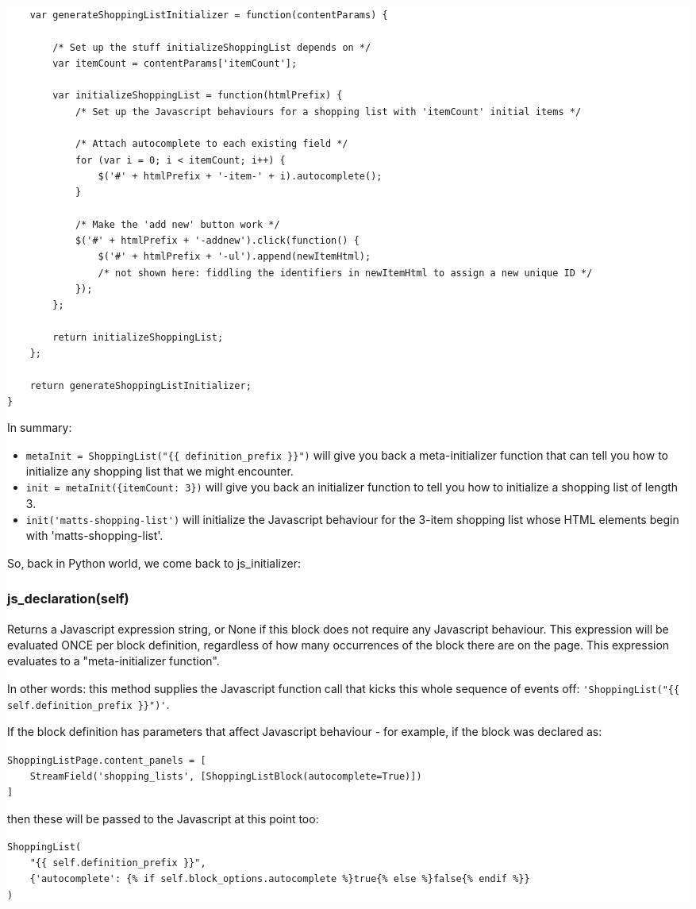         var generateShoppingListInitializer = function(contentParams) {

            /* Set up the stuff initializeShoppingList depends on */
            var itemCount = contentParams['itemCount'];

            var initializeShoppingList = function(htmlPrefix) {
                /* Set up the Javascript behaviours for a shopping list with 'itemCount' initial items */

                /* Attach autocomplete to each existing field */
                for (var i = 0; i < itemCount; i++) {
                    $('#' + htmlPrefix + '-item-' + i).autocomplete();
                }

                /* Make the 'add new' button work */
                $('#' + htmlPrefix + '-addnew').click(function() {
                    $('#' + htmlPrefix + '-ul').append(newItemHtml);
                    /* not shown here: fiddling the identifiers in newItemHtml to assign a new unique ID */
                });
            };

            return initializeShoppingList;
        };

        return generateShoppingListInitializer;
    }

In summary:

* `metaInit = ShoppingList("{{ definition_prefix }}")` will give you back a meta-initializer function that can tell you how to initialize any shopping list that we might encounter.
* `init = metaInit({itemCount: 3})` will give you back an initializer function to tell you how to initialize a shopping list of length 3.
* `init('matts-shopping-list')` will initialize the Javascript behaviour for the 3-item shopping list whose HTML elements begin with 'matts-shopping-list'.

So, back in Python world, we come back to js_initializer:

### js_declaration(self)

Returns a Javascript expression string, or None if this block does not require any Javascript behaviour. This expression will be evaluated ONCE per block definition, regardless of how many occurrences of the block there are on the page. This expression evaluates to a "meta-initializer function".

In other words: this method supplies the Javascript function call that kicks this whole sequence of events off: `'ShoppingList("{{ self.definition_prefix }}")'`.

If the block definition has parameters that affect Javascript behaviour - for example, if the block was declared as:

    ShoppingListPage.content_panels = [
        StreamField('shopping_lists', [ShoppingListBlock(autocomplete=True)])
    ]

then these will be passed to the Javascript at this point too:

    ShoppingList(
        "{{ self.definition_prefix }}",
        {'autocomplete': {% if self.block_options.autocomplete %}true{% else %}false{% endif %}}
    )
